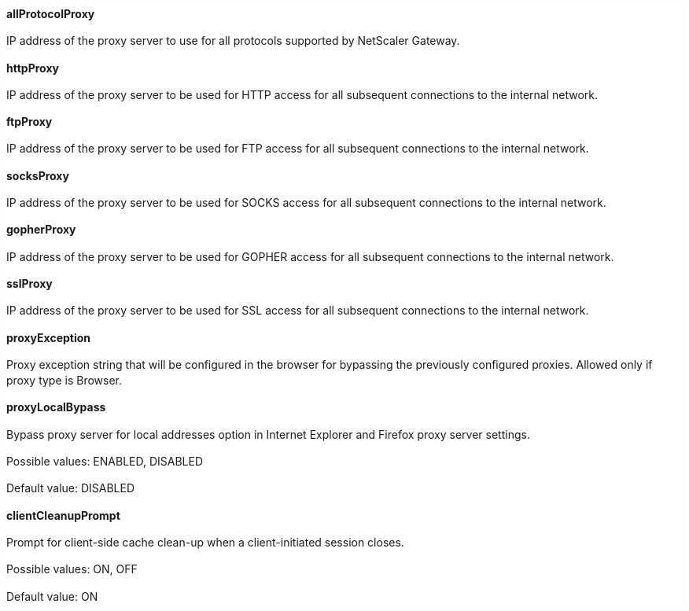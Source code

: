 

<b>allProtocolProxy</b>

IP address of the proxy server to use for all protocols supported by NetScaler Gateway.



<b>httpProxy</b>

IP address of the proxy server to be used for HTTP access for all subsequent connections to the internal network.



<b>ftpProxy</b>

IP address of the proxy server to be used for FTP access for all subsequent connections to the internal network.



<b>socksProxy</b>

IP address of the proxy server to be used for SOCKS access for all subsequent connections to the internal network.



<b>gopherProxy</b>

IP address of the proxy server to be used for GOPHER access for all subsequent connections to the internal network.



<b>sslProxy</b>

IP address of the proxy server to be used for SSL access for all subsequent connections to the internal network.



<b>proxyException</b>

Proxy exception string that will be configured in the browser for bypassing the previously configured proxies. Allowed only if proxy type is Browser.



<b>proxyLocalBypass</b>

Bypass proxy server for local addresses option in Internet Explorer and Firefox proxy server settings.

Possible values: ENABLED, DISABLED

Default value: DISABLED



<b>clientCleanupPrompt</b>

Prompt for client-side cache clean-up when a client-initiated session closes.

Possible values: ON, OFF

Default value: ON
